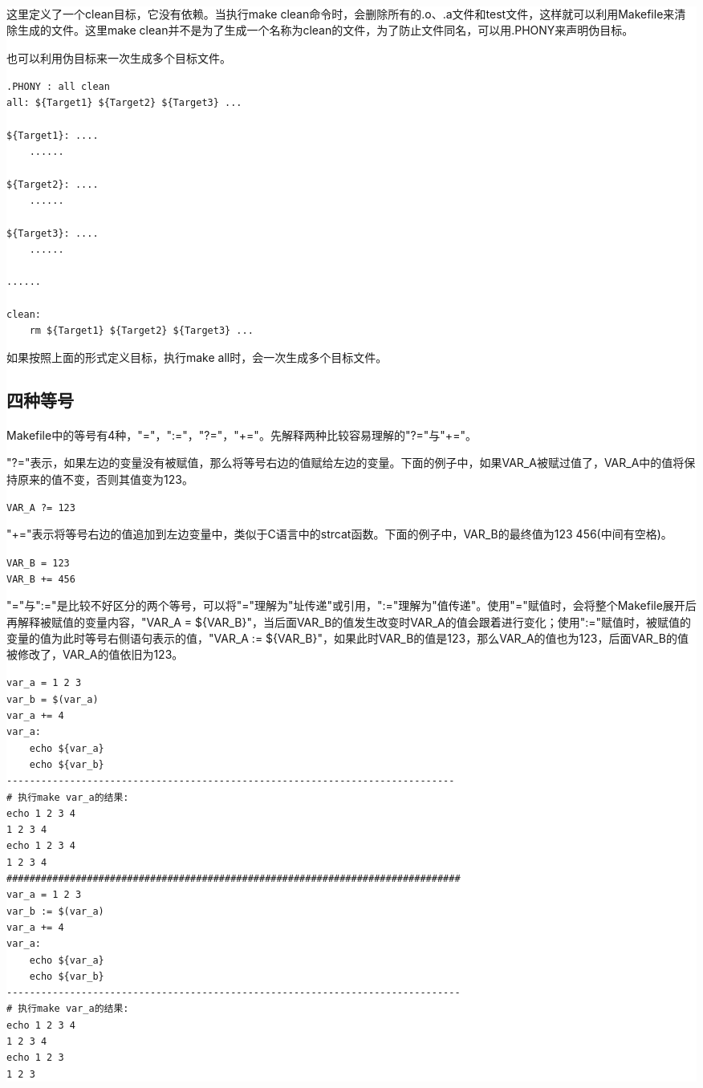这里定义了一个clean目标，它没有依赖。当执行make clean命令时，会删除所有的.o、.a文件和test文件，这样就可以利用Makefile来清除生成的文件。这里make clean并不是为了生成一个名称为clean的文件，为了防止文件同名，可以用.PHONY来声明伪目标。

也可以利用伪目标来一次生成多个目标文件。

    .PHONY : all clean
    all: ${Target1} ${Target2} ${Target3} ...
    
    ${Target1}: ....
    	......
    
    ${Target2}: ....
    	......
    
    ${Target3}: ....
    	......
    
    ......
    
    clean:
    	rm ${Target1} ${Target2} ${Target3} ...

如果按照上面的形式定义目标，执行make all时，会一次生成多个目标文件。

四种等号
----

Makefile中的等号有4种，"="，":="，"?="，"+="。先解释两种比较容易理解的"?="与"+="。

"?="表示，如果左边的变量没有被赋值，那么将等号右边的值赋给左边的变量。下面的例子中，如果VAR\_A被赋过值了，VAR\_A中的值将保持原来的值不变，否则其值变为123。

    VAR_A ?= 123

"+="表示将等号右边的值追加到左边变量中，类似于C语言中的strcat函数。下面的例子中，VAR\_B的最终值为123 456(中间有空格)。

    VAR_B = 123
    VAR_B += 456

"="与":="是比较不好区分的两个等号，可以将"="理解为"址传递"或引用，":="理解为"值传递"。使用"="赋值时，会将整个Makefile展开后再解释被赋值的变量内容，"VAR\_A = ${VAR\_B}"，当后面VAR\_B的值发生改变时VAR\_A的值会跟着进行变化；使用":="赋值时，被赋值的变量的值为此时等号右侧语句表示的值，"VAR\_A := ${VAR\_B}"，如果此时VAR\_B的值是123，那么VAR\_A的值也为123，后面VAR\_B的值被修改了，VAR\_A的值依旧为123。

    var_a = 1 2 3
    var_b = $(var_a)
    var_a += 4
    var_a:
    	echo ${var_a}
    	echo ${var_b}
    ------------------------------------------------------------------------------
    # 执行make var_a的结果:
    echo 1 2 3 4
    1 2 3 4
    echo 1 2 3 4
    1 2 3 4
    ###############################################################################
    var_a = 1 2 3
    var_b := $(var_a)
    var_a += 4
    var_a:
    	echo ${var_a}
    	echo ${var_b}
    -------------------------------------------------------------------------------
    # 执行make var_a的结果:
    echo 1 2 3 4
    1 2 3 4
    echo 1 2 3
    1 2 3